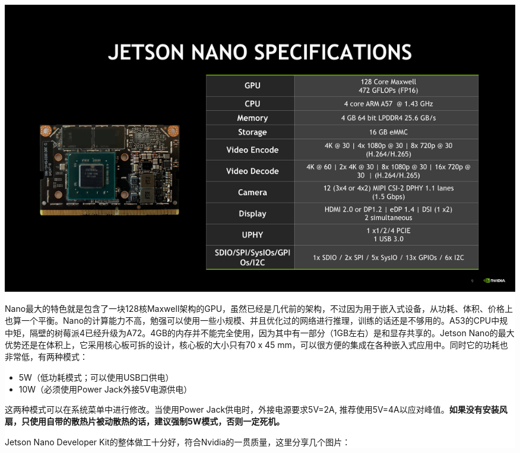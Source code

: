 ![5ea1fa3fce538f099800009c](/assets/nvidia-jetson-nano-intro-and-guidance/5ea1fa3fce538f099800009c.png)

Nano最大的特色就是包含了一块128核Maxwell架构的GPU，虽然已经是几代前的架构，不过因为用于嵌入式设备，从功耗、体积、价格上也算一个平衡。Nano的计算能力不高，勉强可以使用一些小规模、并且优化过的网络进行推理，训练的话还是不够用的。A53的CPU中规中矩，隔壁的树莓派4已经升级为A72。4GB的内存并不能完全使用，因为其中有一部分（1GB左右）是和显存共享的。Jetson Nano的最大优势还是在体积上，它采用核心板可拆的设计，核心板的大小只有70 x 45 mm，可以很方便的集成在各种嵌入式应用中。同时它的功耗也非常低，有两种模式：

- 5W（低功耗模式；可以使用USB口供电）
- 10W（必须使用Power Jack外接5V电源供电）

这两种模式可以在系统菜单中进行修改。当使用Power Jack供电时，外接电源要求5V=2A, 推荐使用5V=4A以应对峰值。**如果没有安装风扇，只使用自带的散热片被动散热的话，建议强制5W模式，否则一定死机。**

Jetson Nano Developer Kit的整体做工十分好，符合Nvidia的一贯质量，这里分享几个图片：
